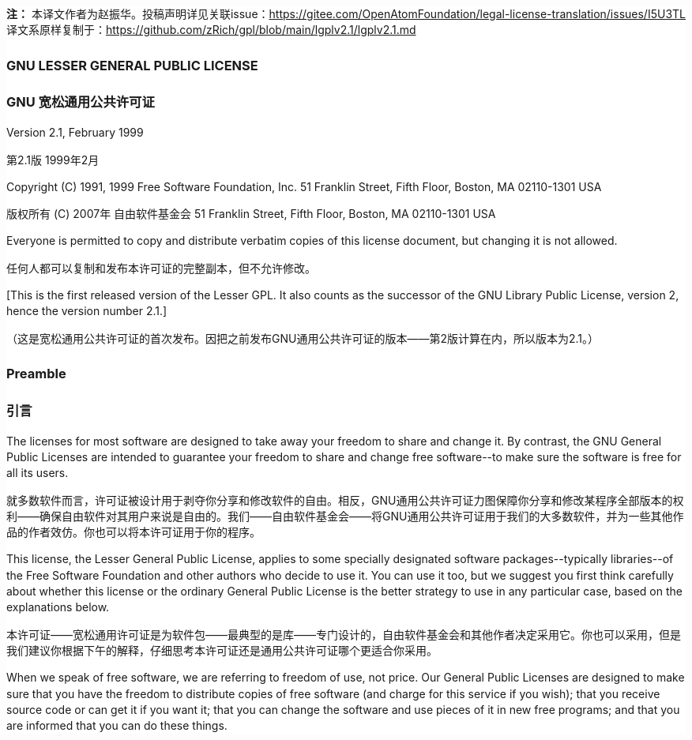  **注：** 本译文作者为赵振华。投稿声明详见关联issue：<https://gitee.com/OpenAtomFoundation/legal-license-translation/issues/I5U3TL> 译文系原样复制于：<https://github.com/zRich/gpl/blob/main/lgplv2.1/lgplv2.1.md>

### GNU LESSER GENERAL PUBLIC LICENSE

### GNU 宽松通用公共许可证

Version 2.1, February 1999

第2.1版 1999年2月

Copyright (C) 1991, 1999 Free Software Foundation, Inc.
51 Franklin Street, Fifth Floor, Boston, MA  02110-1301  USA

版权所有 (C) 2007年 自由软件基金会
51 Franklin Street, Fifth Floor, Boston, MA  02110-1301  USA

Everyone is permitted to copy and distribute verbatim copies
of this license document, but changing it is not allowed.

任何人都可以复制和发布本许可证的完整副本，但不允许修改。

[This is the first released version of the Lesser GPL.  It also counts
as the successor of the GNU Library Public License, version 2, hence
the version number 2.1.]

（这是宽松通用公共许可证的首次发布。因把之前发布GNU通用公共许可证的版本——第2版计算在内，所以版本为2.1。）

### Preamble

### 引言

The licenses for most software are designed to take away your freedom
to share and change it. By contrast, the GNU General Public Licenses
are intended to guarantee your freedom to share and change free
software--to make sure the software is free for all its users.

就多数软件而言，许可证被设计用于剥夺你分享和修改软件的自由。相反，GNU通用公共许可证力图保障你分享和修改某程序全部版本的权利——确保自由软件对其用户来说是自由的。我们——自由软件基金会——将GNU通用公共许可证用于我们的大多数软件，并为一些其他作品的作者效仿。你也可以将本许可证用于你的程序。

This license, the Lesser General Public License, applies to some
specially designated software packages--typically libraries--of the
Free Software Foundation and other authors who decide to use it. You
can use it too, but we suggest you first think carefully about whether
this license or the ordinary General Public License is the better
strategy to use in any particular case, based on the explanations
below.

本许可证——宽松通用许可证是为软件包——最典型的是库——专门设计的，自由软件基金会和其他作者决定采用它。你也可以采用，但是我们建议你根据下午的解释，仔细思考本许可证还是通用公共许可证哪个更适合你采用。

When we speak of free software, we are referring to freedom of use,
not price. Our General Public Licenses are designed to make sure that
you have the freedom to distribute copies of free software (and charge
for this service if you wish); that you receive source code or can get
it if you want it; that you can change the software and use pieces of
it in new free programs; and that you are informed that you can do
these things.
